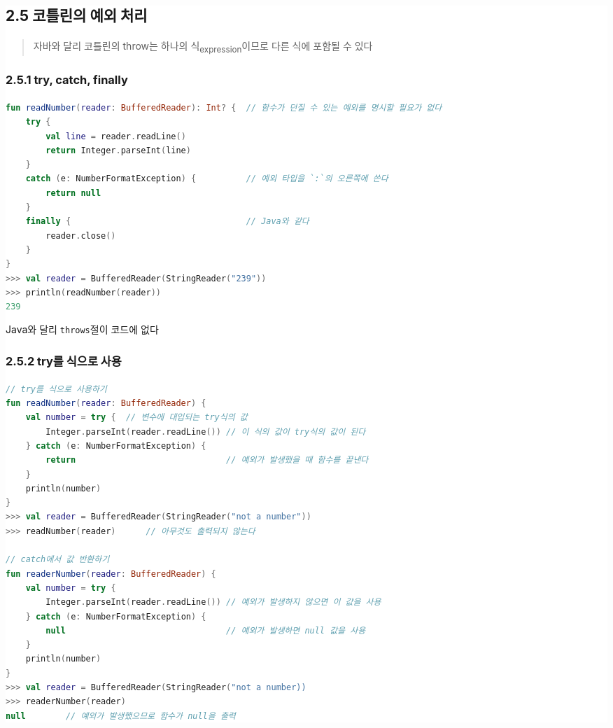 ## 2.5 코틀린의 예외 처리

> 자바와 달리 코틀린의 throw는 하나의 식<sub>expression</sub>이므로 다른 식에 포함될 수 있다

### 2.5.1 try, catch, finally

```kotlin
fun readNumber(reader: BufferedReader): Int? {  // 함수가 던질 수 있는 예외를 명시할 필요가 없다
    try {
        val line = reader.readLine()
        return Integer.parseInt(line)
    }
    catch (e: NumberFormatException) {          // 예외 타입을 `:`의 오른쪽에 쓴다
        return null
    }
    finally {                                   // Java와 같다
        reader.close()
    }
}
>>> val reader = BufferedReader(StringReader("239"))
>>> println(readNumber(reader))
239
```

Java와 달리 `throws`절이 코드에 없다

### 2.5.2 try를 식으로 사용

```kotlin
// try를 식으로 사용하기
fun readNumber(reader: BufferedReader) {
    val number = try {  // 변수에 대입되는 try식의 값
        Integer.parseInt(reader.readLine()) // 이 식의 값이 try식의 값이 된다
    } catch (e: NumberFormatException) {
        return                              // 예외가 발생했을 때 함수를 끝낸다
    }
    println(number)
}
>>> val reader = BufferedReader(StringReader("not a number"))
>>> readNumber(reader)      // 아무것도 출력되지 않는다

// catch에서 값 반환하기
fun readerNumber(reader: BufferedReader) {
    val number = try {
        Integer.parseInt(reader.readLine()) // 예외가 발생하지 않으면 이 값을 사용
    } catch (e: NumberFormatException) {
        null                                // 예외가 발생하면 null 값을 사용
    }
    println(number)
}
>>> val reader = BufferedReader(StringReader("not a number))
>>> readerNumber(reader)
null        // 예외가 발생했으므로 함수가 null을 출력
```
